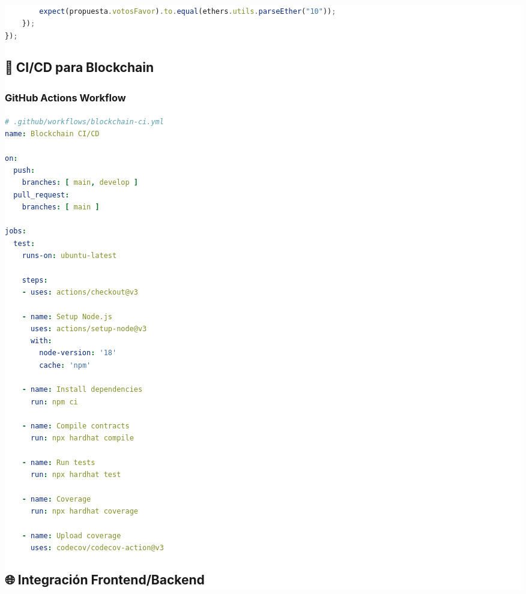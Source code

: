 ```javascript
        expect(propuesta.votosFavor).to.equal(ethers.utils.parseEther("10"));
    });
});
```

## 🔄 CI/CD para Blockchain

### GitHub Actions Workflow

```yaml
# .github/workflows/blockchain-ci.yml
name: Blockchain CI/CD

on:
  push:
    branches: [ main, develop ]
  pull_request:
    branches: [ main ]

jobs:
  test:
    runs-on: ubuntu-latest
    
    steps:
    - uses: actions/checkout@v3
    
    - name: Setup Node.js
      uses: actions/setup-node@v3
      with:
        node-version: '18'
        cache: 'npm'
    
    - name: Install dependencies
      run: npm ci
    
    - name: Compile contracts
      run: npx hardhat compile
    
    - name: Run tests
      run: npx hardhat test
    
    - name: Coverage
      run: npx hardhat coverage
    
    - name: Upload coverage
      uses: codecov/codecov-action@v3
```

## 🌐 Integración Frontend/Backend
